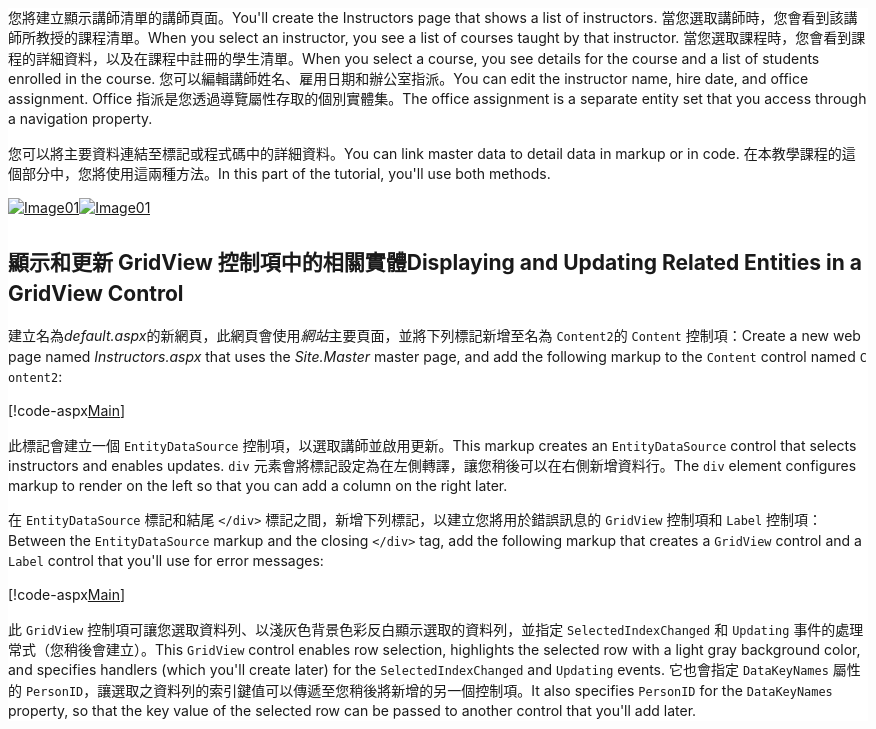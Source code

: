 <span data-ttu-id="163eb-111">您將建立顯示講師清單的講師頁面。</span><span class="sxs-lookup"><span data-stu-id="163eb-111">You'll create the Instructors page that shows a list of instructors.</span></span> <span data-ttu-id="163eb-112">當您選取講師時，您會看到該講師所教授的課程清單。</span><span class="sxs-lookup"><span data-stu-id="163eb-112">When you select an instructor, you see a list of courses taught by that instructor.</span></span> <span data-ttu-id="163eb-113">當您選取課程時，您會看到課程的詳細資料，以及在課程中註冊的學生清單。</span><span class="sxs-lookup"><span data-stu-id="163eb-113">When you select a course, you see details for the course and a list of students enrolled in the course.</span></span> <span data-ttu-id="163eb-114">您可以編輯講師姓名、雇用日期和辦公室指派。</span><span class="sxs-lookup"><span data-stu-id="163eb-114">You can edit the instructor name, hire date, and office assignment.</span></span> <span data-ttu-id="163eb-115">Office 指派是您透過導覽屬性存取的個別實體集。</span><span class="sxs-lookup"><span data-stu-id="163eb-115">The office assignment is a separate entity set that you access through a navigation property.</span></span>

<span data-ttu-id="163eb-116">您可以將主要資料連結至標記或程式碼中的詳細資料。</span><span class="sxs-lookup"><span data-stu-id="163eb-116">You can link master data to detail data in markup or in code.</span></span> <span data-ttu-id="163eb-117">在本教學課程的這個部分中，您將使用這兩種方法。</span><span class="sxs-lookup"><span data-stu-id="163eb-117">In this part of the tutorial, you'll use both methods.</span></span>

<span data-ttu-id="163eb-118">[![Image01](the-entity-framework-and-aspnet-getting-started-part-4/_static/image2.png)](the-entity-framework-and-aspnet-getting-started-part-4/_static/image1.png)</span><span class="sxs-lookup"><span data-stu-id="163eb-118">[![Image01](the-entity-framework-and-aspnet-getting-started-part-4/_static/image2.png)](the-entity-framework-and-aspnet-getting-started-part-4/_static/image1.png)</span></span>

## <a name="displaying-and-updating-related-entities-in-a-gridview-control"></a><span data-ttu-id="163eb-119">顯示和更新 GridView 控制項中的相關實體</span><span class="sxs-lookup"><span data-stu-id="163eb-119">Displaying and Updating Related Entities in a GridView Control</span></span>

<span data-ttu-id="163eb-120">建立名為*default.aspx*的新網頁，此網頁會使用*網站*主要頁面，並將下列標記新增至名為 `Content2`的 `Content` 控制項：</span><span class="sxs-lookup"><span data-stu-id="163eb-120">Create a new web page named *Instructors.aspx* that uses the *Site.Master* master page, and add the following markup to the `Content` control named `Content2`:</span></span>

[!code-aspx[Main](the-entity-framework-and-aspnet-getting-started-part-4/samples/sample1.aspx)]

<span data-ttu-id="163eb-121">此標記會建立一個 `EntityDataSource` 控制項，以選取講師並啟用更新。</span><span class="sxs-lookup"><span data-stu-id="163eb-121">This markup creates an `EntityDataSource` control that selects instructors and enables updates.</span></span> <span data-ttu-id="163eb-122">`div` 元素會將標記設定為在左側轉譯，讓您稍後可以在右側新增資料行。</span><span class="sxs-lookup"><span data-stu-id="163eb-122">The `div` element configures markup to render on the left so that you can add a column on the right later.</span></span>

<span data-ttu-id="163eb-123">在 `EntityDataSource` 標記和結尾 `</div>` 標記之間，新增下列標記，以建立您將用於錯誤訊息的 `GridView` 控制項和 `Label` 控制項：</span><span class="sxs-lookup"><span data-stu-id="163eb-123">Between the `EntityDataSource` markup and the closing `</div>` tag, add the following markup that creates a `GridView` control and a `Label` control that you'll use for error messages:</span></span>

[!code-aspx[Main](the-entity-framework-and-aspnet-getting-started-part-4/samples/sample2.aspx)]

<span data-ttu-id="163eb-124">此 `GridView` 控制項可讓您選取資料列、以淺灰色背景色彩反白顯示選取的資料列，並指定 `SelectedIndexChanged` 和 `Updating` 事件的處理常式（您稍後會建立）。</span><span class="sxs-lookup"><span data-stu-id="163eb-124">This `GridView` control enables row selection, highlights the selected row with a light gray background color, and specifies handlers (which you'll create later) for the `SelectedIndexChanged` and `Updating` events.</span></span> <span data-ttu-id="163eb-125">它也會指定 `DataKeyNames` 屬性的 `PersonID`，讓選取之資料列的索引鍵值可以傳遞至您稍後將新增的另一個控制項。</span><span class="sxs-lookup"><span data-stu-id="163eb-125">It also specifies `PersonID` for the `DataKeyNames` property, so that the key value of the selected row can be passed to another control that you'll add later.</span></span>
